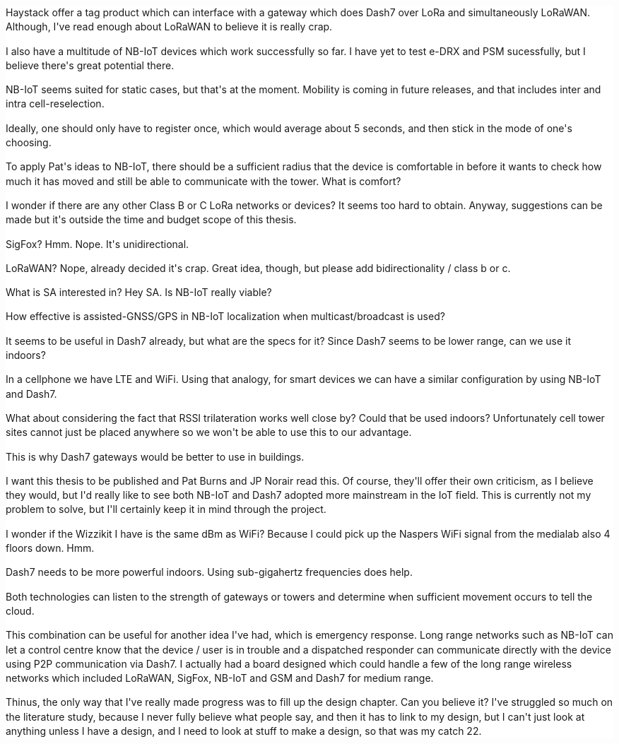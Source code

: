 Haystack offer a tag product which can interface with a gateway which does Dash7 over LoRa and simultaneously LoRaWAN. Although, I've read enough about LoRaWAN to believe it is really crap.

I also have a multitude of NB-IoT devices which work successfully so far. I have yet to test e-DRX and PSM sucessfully, but I believe there's great potential there.

NB-IoT seems suited for static cases, but that's at the moment. Mobility is coming in future releases, and that includes inter and intra cell-reselection.

Ideally, one should only have to register once, which would average about 5 seconds, and then stick in the mode of one's choosing.

To apply Pat's ideas to NB-IoT, there should be a sufficient radius that the device is comfortable in before it wants to check how much it has moved and still be able to communicate with the tower. What is comfort?

I wonder if there are any other Class B or C LoRa networks or devices? It seems too hard to obtain. Anyway, suggestions can be made but it's outside the time and budget scope of this thesis.

SigFox? Hmm. Nope. It's unidirectional.

LoRaWAN? Nope, already decided it's crap. Great idea, though, but please add bidirectionality / class b or c.

What is SA interested in? Hey SA. Is NB-IoT really viable?

How effective is assisted-GNSS/GPS in NB-IoT localization when multicast/broadcast is used?

It seems to be useful in Dash7 already, but what are the specs for it? Since Dash7 seems to be lower range, can we use it indoors?

In a cellphone we have LTE and WiFi. Using that analogy, for smart devices we can have a similar configuration by using NB-IoT and Dash7.

What about considering the fact that RSSI trilateration works well close by? Could that be used indoors? Unfortunately cell tower sites cannot just be placed anywhere so we won't be able to use this to our advantage.

This is why Dash7 gateways would be better to use in buildings.

I want this thesis to be published and Pat Burns and JP Norair read this. Of course, they'll offer their own criticism, as I believe they would, but I'd really like to see both NB-IoT and Dash7 adopted more mainstream in the IoT field. This is currently not my problem to solve, but I'll certainly keep it in mind through the project.

I wonder if the Wizzikit I have is the same dBm as WiFi? Because I could pick up the Naspers WiFi signal from the medialab also 4 floors down. Hmm.

Dash7 needs to be more powerful indoors. Using sub-gigahertz frequencies does help.

Both technologies can listen to the strength of gateways or towers and determine when sufficient movement occurs to tell the cloud.

This combination can be useful for another idea I've had, which is emergency response. Long range networks such as NB-IoT can let a control centre know that the device / user is in trouble and a dispatched responder can communicate directly with the device using P2P communication via Dash7. I actually had a board designed which could handle a few of the long range wireless networks which included LoRaWAN, SigFox, NB-IoT and GSM and Dash7 for medium range.

Thinus, the only way that I've really made progress was to fill up the design chapter. Can you believe it? I've struggled so much on the literature study, because I never fully believe what people say, and then it has to link to my design, but I can't just look at anything unless I have a design, and I need to look at stuff to make a design, so that was my catch 22.
